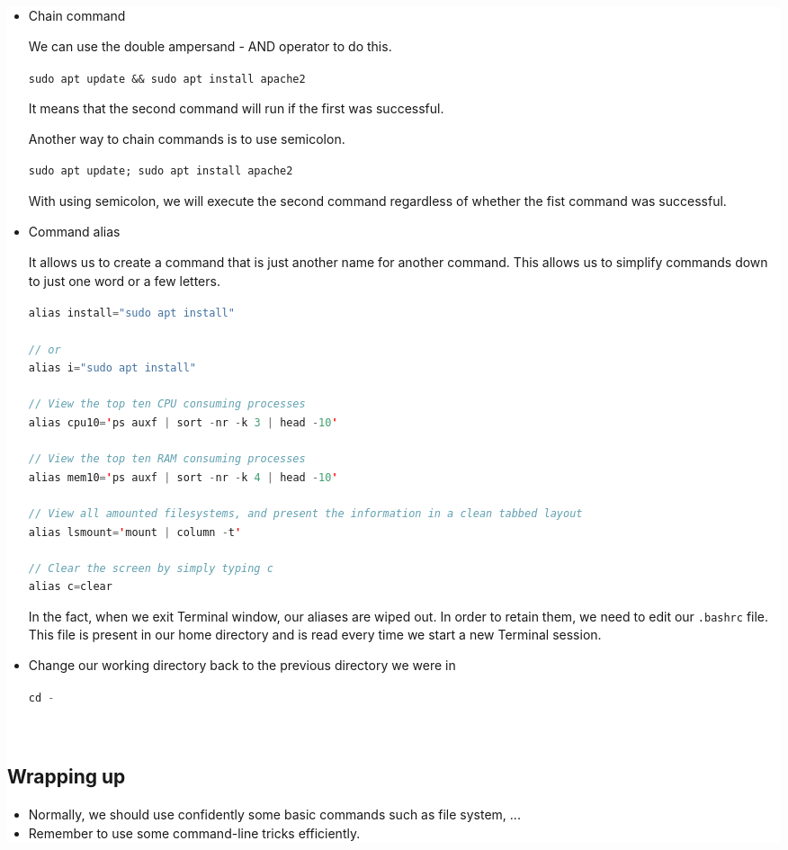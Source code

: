 - Chain command

    We can use the double ampersand - AND operator to do this.

    ```
    sudo apt update && sudo apt install apache2
    ```

    It means that the second command will run if the first was successful.

    Another way to chain commands is to use semicolon.

    ```
    sudo apt update; sudo apt install apache2
    ```

    With using semicolon, we will execute the second command regardless of whether the fist command was successful.

- Command alias

    It allows us to create a command that is just another name for another command. This allows us to simplify commands down to just one word or a few letters.

    ```java
    alias install="sudo apt install"

    // or
    alias i="sudo apt install"

    // View the top ten CPU consuming processes
    alias cpu10='ps auxf | sort -nr -k 3 | head -10'

    // View the top ten RAM consuming processes
    alias mem10='ps auxf | sort -nr -k 4 | head -10'

    // View all amounted filesystems, and present the information in a clean tabbed layout
    alias lsmount='mount | column -t'

    // Clear the screen by simply typing c
    alias c=clear
    ```

    In the fact, when we exit Terminal window, our aliases are wiped out. In order to retain them, we need to edit our ```.bashrc``` file. This file is present in our home directory and is read every time we start a new Terminal session.

- Change our working directory back to the previous directory we were in

    ```java
    cd -
    ```

<br>

## Wrapping up
- Normally, we should use confidently some basic commands such as file system, ...
- Remember to use some command-line tricks efficiently.
